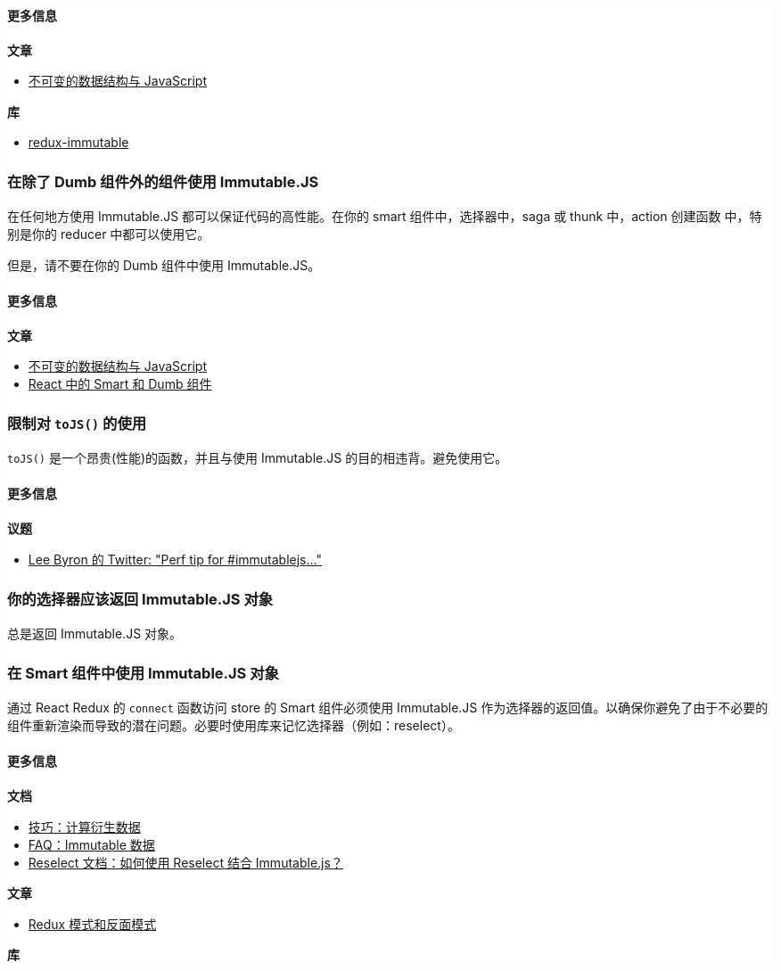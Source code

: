 #### 更多信息

**文章**

- [不可变的数据结构与 JavaScript](http://jlongster.com/Using-Immutable-Data-Structures-in-JavaScript)

**库**

- [redux-immutable](https://www.npmjs.com/package/redux-immutable)

### 在除了 Dumb 组件外的组件使用 Immutable.JS

在任何地方使用 Immutable.JS 都可以保证代码的高性能。在你的 smart 组件中，选择器中，saga 或 thunk 中，action 创建函数 中，特别是你的 reducer 中都可以使用它。

但是，请不要在你的 Dumb 组件中使用 Immutable.JS。

#### 更多信息

**文章**

- [不可变的数据结构与 JavaScript](http://jlongster.com/Using-Immutable-Data-Structures-in-JavaScript)
- [React 中的 Smart 和 Dumb 组件](http://jaketrent.com/post/smart-dumb-components-react/)

### 限制对 `toJS()` 的使用

`toJS()` 是一个昂贵(性能)的函数，并且与使用 Immutable.JS 的目的相违背。避免使用它。

#### 更多信息

**议题**

- [Lee Byron 的 Twitter: "Perf tip for #immutablejs…"](https://twitter.com/leeb/status/746733697093668864)

### 你的选择器应该返回 Immutable.JS 对象

总是返回 Immutable.JS 对象。

### 在 Smart 组件中使用 Immutable.JS 对象

通过 React Redux 的 `connect` 函数访问 store 的 Smart 组件必须使用 Immutable.JS 作为选择器的返回值。以确保你避免了由于不必要的组件重新渲染而导致的潜在问题。必要时使用库来记忆选择器（例如：reselect）。

#### 更多信息

**文档**

- [技巧：计算衍生数据](http://cn.redux.js.org/docs/recipes/ComputingDerivedData.html)
- [FAQ：Immutable 数据](/faq/ImmutableData.html#immutability-issues-with-react-redux)
- [Reselect 文档：如何使用 Reselect 结合 Immutable.js？](https://github.com/reduxjs/reselect/#q-how-do-i-use-reselect-with-immutablejs)

**文章**

- [Redux 模式和反面模式](https://tech.affirm.com/redux-patterns-and-anti-patterns-7d80ef3d53bc#.451p9ycfy)

**库**
